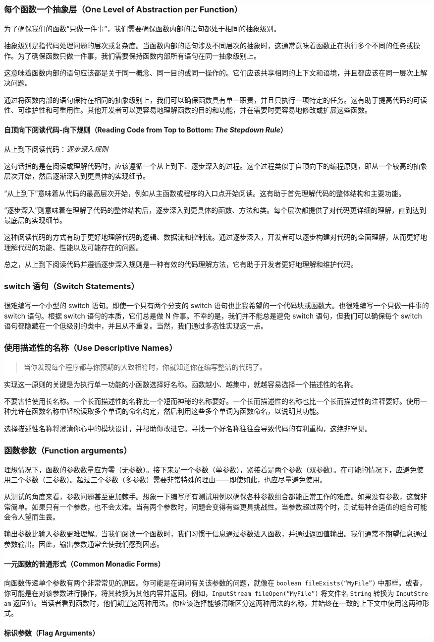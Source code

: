 ### 每个函数一个抽象层（One Level of Abstraction per Function）

为了确保我们的函数“只做一件事”，我们需要确保函数内部的语句都处于相同的抽象级别。

抽象级别是指代码处理问题的层次或复杂度。当函数内部的语句涉及不同层次的抽象时，这通常意味着函数正在执行多个不同的任务或操作。为了确保函数只做一件事，我们需要保持函数内部所有语句在同一抽象级别上。

这意味着函数内部的语句应该都是关于同一概念、同一目的或同一操作的。它们应该共享相同的上下文和语境，并且都应该在同一层次上解决问题。

通过将函数内部的语句保持在相同的抽象级别上，我们可以确保函数具有单一职责，并且只执行一项特定的任务。这有助于提高代码的可读性、可维护性和可重用性。其他开发者可以更容易地理解函数的目的和功能，并在需要时更容易地修改或扩展这些函数。

#### 自顶向下阅读代码-向下规则（Reading Code from Top to Bottom: _The Stepdown Rule_）

从上到下阅读代码：_逐步深入规则_

这句话指的是在阅读或理解代码时，应该遵循一个从上到下、逐步深入的过程。这个过程类似于自顶向下的编程原则，即从一个较高的抽象层次开始，然后逐渐深入到更具体的实现细节。

“从上到下”意味着从代码的最高层次开始，例如从主函数或程序的入口点开始阅读。这有助于首先理解代码的整体结构和主要功能。

“逐步深入”则意味着在理解了代码的整体结构后，逐步深入到更具体的函数、方法和类。每个层次都提供了对代码更详细的理解，直到达到最底层的实现细节。

这种阅读代码的方式有助于更好地理解代码的逻辑、数据流和控制流。通过逐步深入，开发者可以逐步构建对代码的全面理解，从而更好地理解代码的功能、性能以及可能存在的问题。

总之，从上到下阅读代码并遵循逐步深入规则是一种有效的代码理解方法，它有助于开发者更好地理解和维护代码。

### switch 语句（Switch Statements）

很难编写一个小型的 switch 语句。即使一个只有两个分支的 switch 语句也比我希望的一个代码块或函数大。也很难编写一个只做一件事的 switch 语句。根据 switch 语句的本质，它们总是做 N 件事。不幸的是，我们并不能总是避免 switch 语句，但我们可以确保每个 switch 语句都隐藏在一个低级别的类中，并且从不重复。当然，我们通过多态性实现这一点。

### 使用描述性的名称（Use Descriptive Names）

> 当你发现每个程序都与你预期的大致相符时，你就知道你在编写整洁的代码了。

实现这一原则的关键是为执行单一功能的小函数选择好名称。函数越小、越集中，就越容易选择一个描述性的名称。

不要害怕使用长名称。一个长而描述性的名称比一个短而神秘的名称要好。一个长而描述性的名称也比一个长而描述性的注释要好。使用一种允许在函数名称中轻松读取多个单词的命名约定，然后利用这些多个单词为函数命名，以说明其功能。

选择描述性名称将澄清你心中的模块设计，并帮助你改进它。寻找一个好名称往往会导致代码的有利重构，这绝非罕见。

### 函数参数（Function arguments）

理想情况下，函数的参数数量应为零（无参数）。接下来是一个参数（单参数），紧接着是两个参数（双参数）。在可能的情况下，应避免使用三个参数（三参数）。超过三个参数（多参数）需要非常特殊的理由——即使如此，也应尽量避免使用。

从测试的角度来看，参数问题甚至更加棘手。想象一下编写所有测试用例以确保各种参数组合都能正常工作的难度。如果没有参数，这就非常简单。如果只有一个参数，也不会太难。当有两个参数时，问题会变得有些更具挑战性。当参数超过两个时，测试每种合适值的组合可能会令人望而生畏。

输出参数比输入参数更难理解。当我们阅读一个函数时，我们习惯于信息通过参数进入函数，并通过返回值输出。我们通常不期望信息通过参数输出。因此，输出参数通常会使我们感到困惑。

#### 一元函数的普通形式（Common Monadic Forms）

向函数传递单个参数有两个非常常见的原因。你可能是在询问有关该参数的问题，就像在 `boolean fileExists(“MyFile”)` 中那样。或者，你可能是在对该参数进行操作，将其转换为其他内容并返回。例如，`InputStream fileOpen(“MyFile”)` 将文件名 `String` 转换为 `InputStream` 返回值。当读者看到函数时，他们期望这两种用法。你应该选择能够清晰区分这两种用法的名称，并始终在一致的上下文中使用这两种形式。

#### 标识参数（Flag Arguments）
